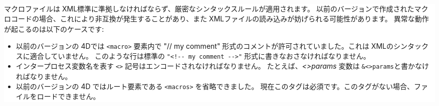 マクロファイルは XML標準に準拠しなければならず、厳密なシンタックスルールが適用されます。 以前のバージョンで作成されたマクロコードの場合、これにより非互換が発生することがあり、また XMLファイルの読み込みが妨げられる可能性があります。 異常な動作が起こるのは以下のケースです:

- 以前のバージョンの 4Dでは `<macro>` 要素内で "// my comment" 形式のコメントが許可されていました。これは XMLのシンタックスに適合していません。 このような行は標準の `"<!-- my comment -->"` 形式に書きなおさなければなりません。
- インタープロセス変数名を表す `<>` 記号はエンコードされなければなりません。 たとえば、*&lt;&gt;params* 変数は `&<>params`と書かなければなりません。
- 以前のバージョンの 4D ではルート要素である `<macros>` を省略できました。 現在このタグは必須です。このタグがない場合、ファイルをロードできません。
